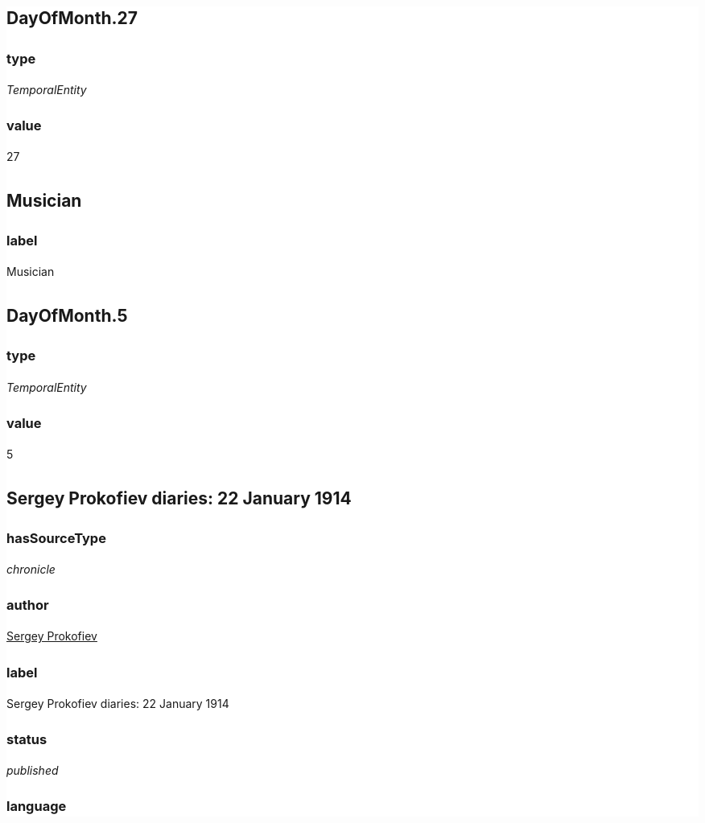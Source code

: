 ## DayOfMonth.27

### type


*TemporalEntity*

### value


27

## Musician

### label


Musician

## DayOfMonth.5

### type


*TemporalEntity*

### value


5

## Sergey Prokofiev diaries: 22 January 1914

### hasSourceType


*chronicle*

### author


[Sergey Prokofiev](#Sergey-Prokofiev)

### label


Sergey Prokofiev diaries: 22 January 1914

### status


*published*

### language
